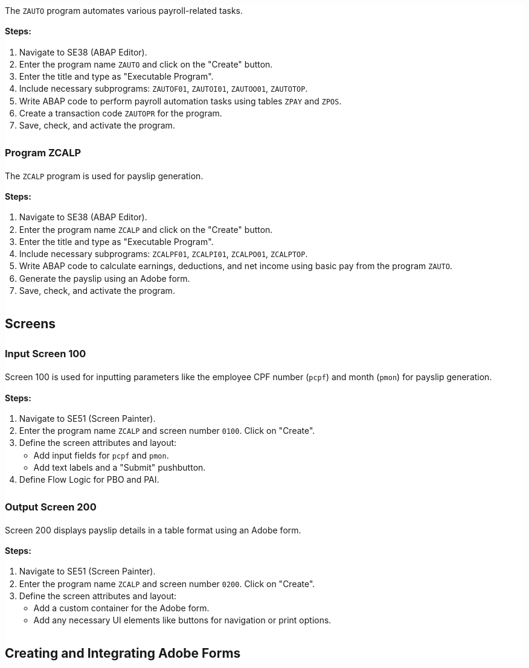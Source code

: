 The `ZAUTO` program automates various payroll-related tasks.

**Steps:**
1. Navigate to SE38 (ABAP Editor).
2. Enter the program name `ZAUTO` and click on the "Create" button.
3. Enter the title and type as "Executable Program".
4. Include necessary subprograms: `ZAUTOF01`, `ZAUTOI01`, `ZAUTOO01`, `ZAUTOTOP`.
5. Write ABAP code to perform payroll automation tasks using tables `ZPAY` and `ZPOS`.
6. Create a transaction code `ZAUTOPR` for the program.
7. Save, check, and activate the program.

### Program ZCALP

The `ZCALP` program is used for payslip generation.

**Steps:**
1. Navigate to SE38 (ABAP Editor).
2. Enter the program name `ZCALP` and click on the "Create" button.
3. Enter the title and type as "Executable Program".
4. Include necessary subprograms: `ZCALPF01`, `ZCALPI01`, `ZCALPO01`, `ZCALPTOP`.
5. Write ABAP code to calculate earnings, deductions, and net income using basic pay from the program `ZAUTO`.
6. Generate the payslip using an Adobe form.
7. Save, check, and activate the program.

## Screens

### Input Screen 100

Screen 100 is used for inputting parameters like the employee CPF number (`pcpf`) and month (`pmon`) for payslip generation.

**Steps:**
1. Navigate to SE51 (Screen Painter).
2. Enter the program name `ZCALP` and screen number `0100`. Click on "Create".
3. Define the screen attributes and layout:
   - Add input fields for `pcpf` and `pmon`.
   - Add text labels and a "Submit" pushbutton.
4. Define Flow Logic for PBO and PAI.

### Output Screen 200

Screen 200 displays payslip details in a table format using an Adobe form.

**Steps:**
1. Navigate to SE51 (Screen Painter).
2. Enter the program name `ZCALP` and screen number `0200`. Click on "Create".
3. Define the screen attributes and layout:
   - Add a custom container for the Adobe form.
   - Add any necessary UI elements like buttons for navigation or print options.

## Creating and Integrating Adobe Forms
